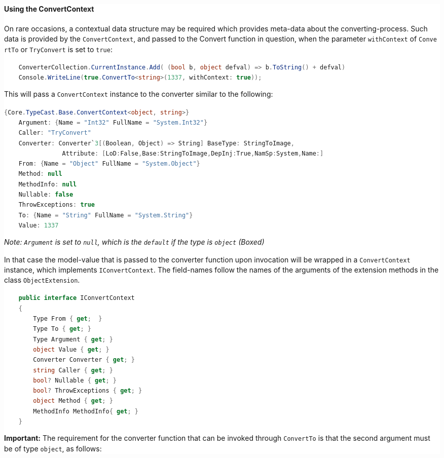 
#### Using the ConvertContext

On rare occasions, a contextual data structure may be required which provides meta-data about the converting-process. Such data is provided by the `ConvertContext`,
and passed to the Convert function in question, when the parameter `withContext` of `ConvertTo` or `TryConvert` is set to `true`:

```cs
    ConverterCollection.CurrentInstance.Add( (bool b, object defval) => b.ToString() + defval)
    Console.WriteLine(true.ConvertTo<string>(1337, withContext: true));
``` 

This will pass a `ConvertContext` instance to the converter similar to the following:

```cs
{Core.TypeCast.Base.ConvertContext<object, string>}
    Argument: {Name = "Int32" FullName = "System.Int32"}
    Caller: "TryConvert"
    Converter: Converter`3[(Boolean, Object) => String] BaseType: StringToImage, 
                Attribute: [LoD:False,Base:StringToImage,DepInj:True,NamSp:System,Name:]
    From: {Name = "Object" FullName = "System.Object"}
    Method: null
    MethodInfo: null
    Nullable: false
    ThrowExceptions: true
    To: {Name = "String" FullName = "System.String"}
    Value: 1337
```

_Note: `Argument` is set to `null`, which is the `default`  if the type is `object` (Boxed)_

In that case the model-value that is passed to the converter function upon invocation will be wrapped in a `ConvertContext` instance, which implements `IConvertContext`.
The field-names follow the names of the arguments of the extension methods in the class `ObjectExtension`.

```cs
    public interface IConvertContext
    {
        Type From { get;  }
        Type To { get; }
        Type Argument { get; }
        object Value { get; }
        Converter Converter { get; }
        string Caller { get; }
        bool? Nullable { get; }
        bool? ThrowExceptions { get; }
        object Method { get; }
        MethodInfo MethodInfo{ get; }
    }
```

**Important:** The requirement for the converter function that can be invoked through `ConvertTo` is that the second argument must be of type `object`, as follows: 


[1]: https://ci.appveyor.com/api/projects/status/pjambnikbik9m4nl/branch/master?svg=true
[2]: https://ci.appveyor.com/project/lsauer/dotnet-portable-cast-convert-transform/branch/master
[3]: https://travis-ci.org/lsauer/dotnet-portable-cast-convert-transform.svg?branch=master
[4]: https://travis-ci.org/lsauer/dotnet-portable-cast-convert-transform/